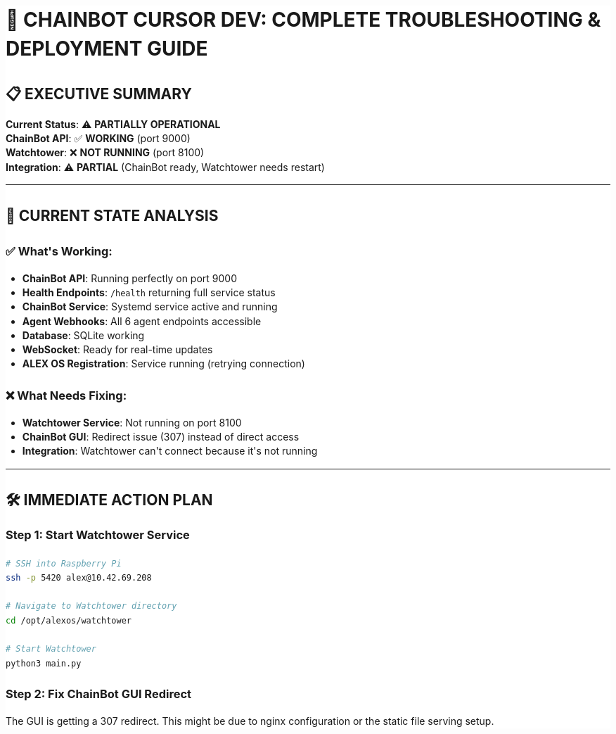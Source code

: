 # 🚨 **CHAINBOT CURSOR DEV: COMPLETE TROUBLESHOOTING & DEPLOYMENT GUIDE**

## 📋 **EXECUTIVE SUMMARY**

**Current Status**: ⚠️ **PARTIALLY OPERATIONAL**  
**ChainBot API**: ✅ **WORKING** (port 9000)  
**Watchtower**: ❌ **NOT RUNNING** (port 8100)  
**Integration**: ⚠️ **PARTIAL** (ChainBot ready, Watchtower needs restart)

---

## 🎯 **CURRENT STATE ANALYSIS**

### ✅ **What's Working:**
- **ChainBot API**: Running perfectly on port 9000
- **Health Endpoints**: `/health` returning full service status
- **ChainBot Service**: Systemd service active and running
- **Agent Webhooks**: All 6 agent endpoints accessible
- **Database**: SQLite working
- **WebSocket**: Ready for real-time updates
- **ALEX OS Registration**: Service running (retrying connection)

### ❌ **What Needs Fixing:**
- **Watchtower Service**: Not running on port 8100
- **ChainBot GUI**: Redirect issue (307) instead of direct access
- **Integration**: Watchtower can't connect because it's not running

---

## 🛠️ **IMMEDIATE ACTION PLAN**

### **Step 1: Start Watchtower Service**
```sh
# SSH into Raspberry Pi
ssh -p 5420 alex@10.42.69.208

# Navigate to Watchtower directory
cd /opt/alexos/watchtower

# Start Watchtower
python3 main.py
```

### **Step 2: Fix ChainBot GUI Redirect**
The GUI is getting a 307 redirect. This might be due to nginx configuration or the static file serving setup.
